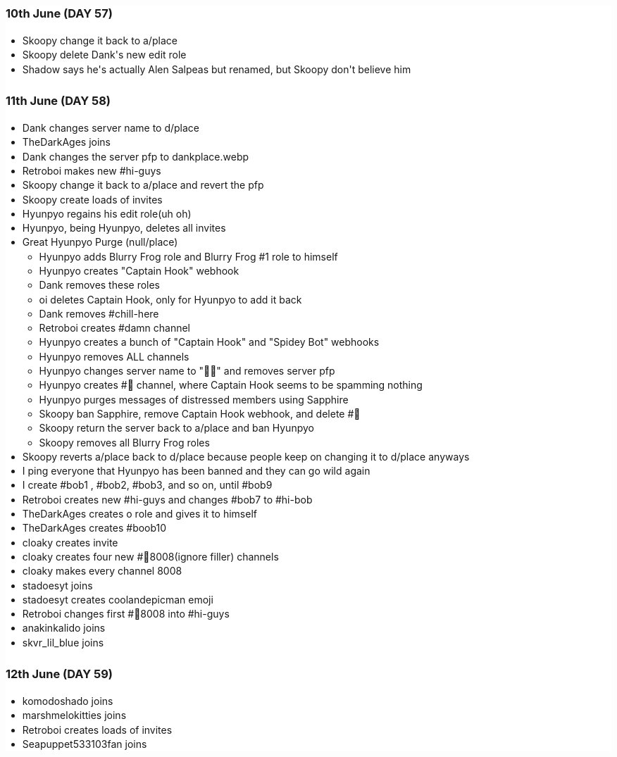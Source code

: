 ### 10th June (DAY 57)

- Skoopy change it back to a/place
- Skoopy delete Dank's new edit role
- Shadow says he's actually Alen Salpeas but renamed, but Skoopy don't believe him

### 11th June (DAY 58)

- Dank changes server name to d/place
- TheDarkAges joins
- Dank changes the server pfp to dankplace.webp
- Retroboi makes new #hi-guys 
- Skoopy change it back to a/place and revert the pfp
- Skoopy create loads of invites
- Hyunpyo regains his edit role(uh oh)
- Hyunpyo, being Hyunpyo, deletes all invites
- Great Hyunpyo Purge (null/place)
	- Hyunpyo adds Blurry Frog role and Blurry Frog #1 role to himself
	- Hyunpyo creates "Captain Hook" webhook
	- Dank removes these roles
	- oi deletes Captain Hook, only for Hyunpyo to add it back
	- Dank removes #chill-here 
	- Retroboi creates #damn channel
	- Hyunpyo creates a bunch of "Captain Hook" and "Spidey Bot" webhooks
	- Hyunpyo removes ALL channels
	- Hyunpyo changes server name to "᲼᲼" and removes server pfp
	- Hyunpyo creates #᲼ channel, where Captain Hook seems to be spamming nothing
	- Hyunpyo purges messages of distressed members using Sapphire
	- Skoopy ban Sapphire, remove Captain Hook webhook, and delete #᲼
	- Skoopy return the server back to a/place and ban Hyunpyo
	- Skoopy removes all Blurry Frog roles
- Skoopy reverts a/place back to d/place because people keep on changing it to d/place anyways
- I ping everyone that Hyunpyo has been banned and they can go wild again
- I create #bob1 , #bob2, #bob3, and so on, until #bob9
- Retroboi creates new #hi-guys and changes #bob7 to #hi-bob 
- TheDarkAges creates o role and gives it to himself
- TheDarkAges creates #boob10
- cloaky creates invite
- cloaky creates four new #᲼8008(ignore filler) channels
- cloaky makes every channel 8008
- stadoesyt joins
- stadoesyt creates coolandepicman emoji
- Retroboi changes first #᲼8008 into #hi-guys 
- anakinkalido joins
- skvr_lil_blue joins

### 12th June (DAY 59)

- komodoshado joins
- marshmelokitties joins
- Retroboi creates loads of invites
- Seapuppet533103fan joins

